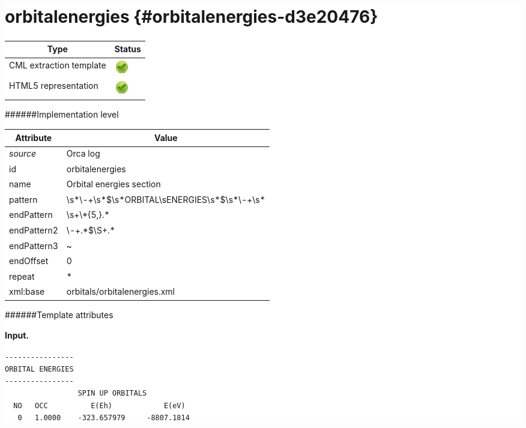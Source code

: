 # orbitalenergies {#orbitalenergies-d3e20476}


| Type                                                                                                                                                                                                  | Status                                                                                                                                                                                                |
|----|----|
| CML extraction template                                                                                                                                                                               | ![](/imgs/Total.png)                                                                                                                                                                                  |
| HTML5 representation                                                                                                                                                                                  | ![](/imgs/Total.png)                                                                                                                                                                                  |

######Implementation level

| Attribute                                                                                                                                                                                             | Value                                                                                                                                                                                                 |
|----|----|
| *source*                                                                                                                                                                                              | Orca log                                                                                                                                                                                              |
| id                                                                                                                                                                                                    | orbitalenergies                                                                                                                                                                                       |
| name                                                                                                                                                                                                  | Orbital energies section                                                                                                                                                                              |
| pattern                                                                                                                                                                                               | \\s\*\\-+\\s\*\$\\s\*ORBITAL\\sENERGIES\\s\*\$\\s\*\\-+\\s\*                                                                                                                                          |
| endPattern                                                                                                                                                                                            | \\s+\\\*{5,}.\*                                                                                                                                                                                       |
| endPattern2                                                                                                                                                                                           | \\-+.\*\$\\S+.\*                                                                                                                                                                                      |
| endPattern3                                                                                                                                                                                           | \~                                                                                                                                                                                                    |
| endOffset                                                                                                                                                                                             | 0                                                                                                                                                                                                     |
| repeat                                                                                                                                                                                                | \*                                                                                                                                                                                                    |
| xml:base                                                                                                                                                                                              | orbitals/orbitalenergies.xml                                                                                                                                                                          |

######Template attributes

**Input.**

    ----------------
    ORBITAL ENERGIES
    ----------------
                     SPIN UP ORBITALS
      NO   OCC          E(Eh)            E(eV) 
       0   1.0000    -323.657979     -8807.1814 
